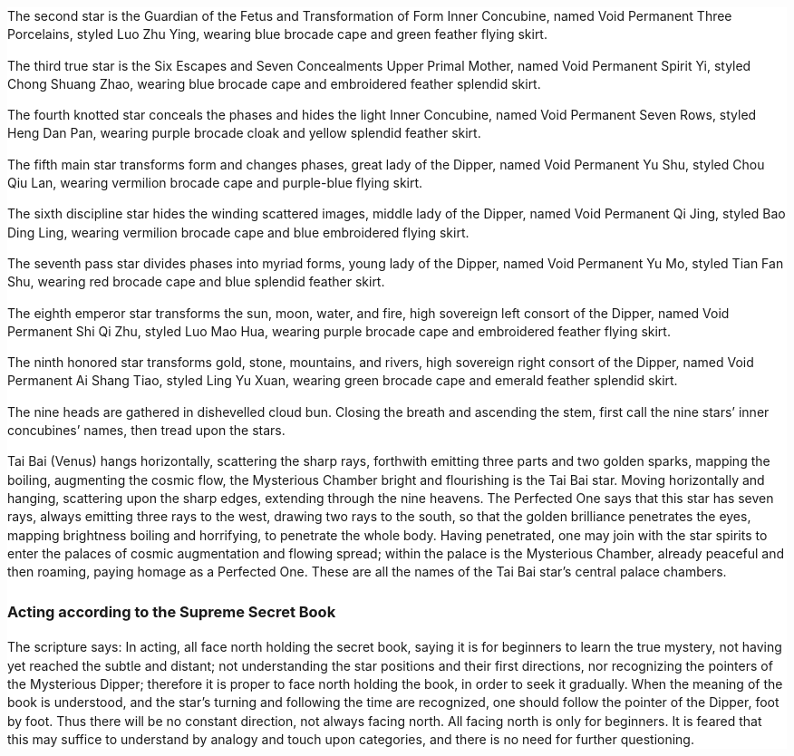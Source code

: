 The second star is the Guardian of the Fetus and Transformation of Form Inner Concubine, named Void Permanent Three Porcelains, styled Luo Zhu Ying, wearing blue brocade cape and green feather flying skirt.

The third true star is the Six Escapes and Seven Concealments Upper Primal Mother, named Void Permanent Spirit Yi, styled Chong Shuang Zhao, wearing blue brocade cape and embroidered feather splendid skirt.

The fourth knotted star conceals the phases and hides the light Inner Concubine, named Void Permanent Seven Rows, styled Heng Dan Pan, wearing purple brocade cloak and yellow splendid feather skirt.

The fifth main star transforms form and changes phases, great lady of the Dipper, named Void Permanent Yu Shu, styled Chou Qiu Lan, wearing vermilion brocade cape and purple-blue flying skirt.

The sixth discipline star hides the winding scattered images, middle lady of the Dipper, named Void Permanent Qi Jing, styled Bao Ding Ling, wearing vermilion brocade cape and blue embroidered flying skirt.

The seventh pass star divides phases into myriad forms, young lady of the Dipper, named Void Permanent Yu Mo, styled Tian Fan Shu, wearing red brocade cape and blue splendid feather skirt.

The eighth emperor star transforms the sun, moon, water, and fire, high sovereign left consort of the Dipper, named Void Permanent Shi Qi Zhu, styled Luo Mao Hua, wearing purple brocade cape and embroidered feather flying skirt.

The ninth honored star transforms gold, stone, mountains, and rivers, high sovereign right consort of the Dipper, named Void Permanent Ai Shang Tiao, styled Ling Yu Xuan, wearing green brocade cape and emerald feather splendid skirt.

The nine heads are gathered in dishevelled cloud bun. Closing the breath and ascending the stem, first call the nine stars’ inner concubines’ names, then tread upon the stars.

Tai Bai (Venus) hangs horizontally, scattering the sharp rays, forthwith emitting three parts and two golden sparks, mapping the boiling, augmenting the cosmic flow, the Mysterious Chamber bright and flourishing is the Tai Bai star. Moving horizontally and hanging, scattering upon the sharp edges, extending through the nine heavens. The Perfected One says that this star has seven rays, always emitting three rays to the west, drawing two rays to the south, so that the golden brilliance penetrates the eyes, mapping brightness boiling and horrifying, to penetrate the whole body. Having penetrated, one may join with the star spirits to enter the palaces of cosmic augmentation and flowing spread; within the palace is the Mysterious Chamber, already peaceful and then roaming, paying homage as a Perfected One. These are all the names of the Tai Bai star’s central palace chambers.

### Acting according to the Supreme Secret Book

The scripture says: In acting, all face north holding the secret book, saying it is for beginners to learn the true mystery, not having yet reached the subtle and distant; not understanding the star positions and their first directions, nor recognizing the pointers of the Mysterious Dipper; therefore it is proper to face north holding the book, in order to seek it gradually. When the meaning of the book is understood, and the star’s turning and following the time are recognized, one should follow the pointer of the Dipper, foot by foot. Thus there will be no constant direction, not always facing north. All facing north is only for beginners. It is feared that this may suffice to understand by analogy and touch upon categories, and there is no need for further questioning.
